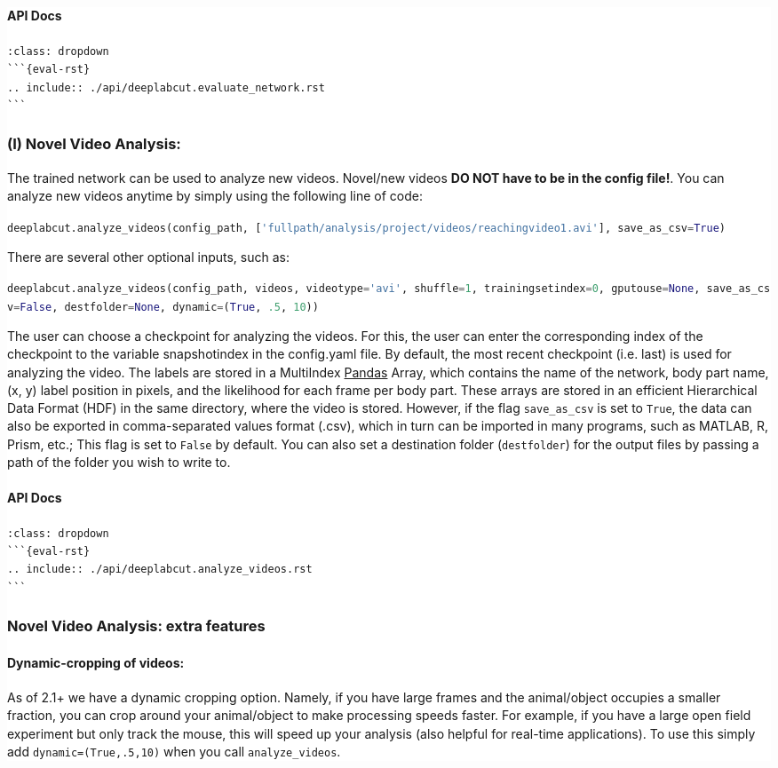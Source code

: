 #### API Docs
````{admonition} Click the button to see API Docs
:class: dropdown
```{eval-rst}
.. include:: ./api/deeplabcut.evaluate_network.rst
```
````

### (I) Novel Video Analysis:

The trained network can be used to analyze new videos. Novel/new videos **DO NOT have to be in the config file!**.
You can analyze new videos anytime by simply using the following line of code:
```python
deeplabcut.analyze_videos(config_path, ['fullpath/analysis/project/videos/reachingvideo1.avi'], save_as_csv=True)
```
There are several other optional inputs, such as:
```python
deeplabcut.analyze_videos(config_path, videos, videotype='avi', shuffle=1, trainingsetindex=0, gputouse=None, save_as_csv=False, destfolder=None, dynamic=(True, .5, 10))
```
The user can choose a checkpoint for analyzing the videos. For this, the user can enter the corresponding index of the
checkpoint to the variable snapshotindex in the config.yaml file. By default, the most recent checkpoint (i.e. last) is used for
analyzing the video.
The labels are stored in a MultiIndex [Pandas](http://pandas.pydata.org) Array, which contains the name of the network,
body part name, (x, y) label position in pixels, and the likelihood for each frame per body part. These arrays are
stored in an efficient Hierarchical Data Format (HDF) in the same directory, where the video is stored.
However, if the flag ``save_as_csv`` is set to ``True``, the data can also be exported in comma-separated values format
(.csv), which in turn can be imported in many programs, such as MATLAB, R, Prism, etc.; This flag is set to ``False``
by default. You can also set a destination folder (``destfolder``) for the output files by passing a path of the folder
you wish to write to.

#### API Docs
````{admonition} Click the button to see API Docs
:class: dropdown
```{eval-rst}
.. include:: ./api/deeplabcut.analyze_videos.rst
```
````

### Novel Video Analysis: extra features

#### Dynamic-cropping of videos:

As of 2.1+ we have a dynamic cropping option. Namely, if you have large frames and the animal/object occupies a smaller fraction, you can crop around your animal/object to make processing speeds faster. For example, if you have a large open field experiment but only track the mouse, this will speed up your analysis (also helpful for real-time applications). To use this simply add ``dynamic=(True,.5,10)`` when you call ``analyze_videos``.
